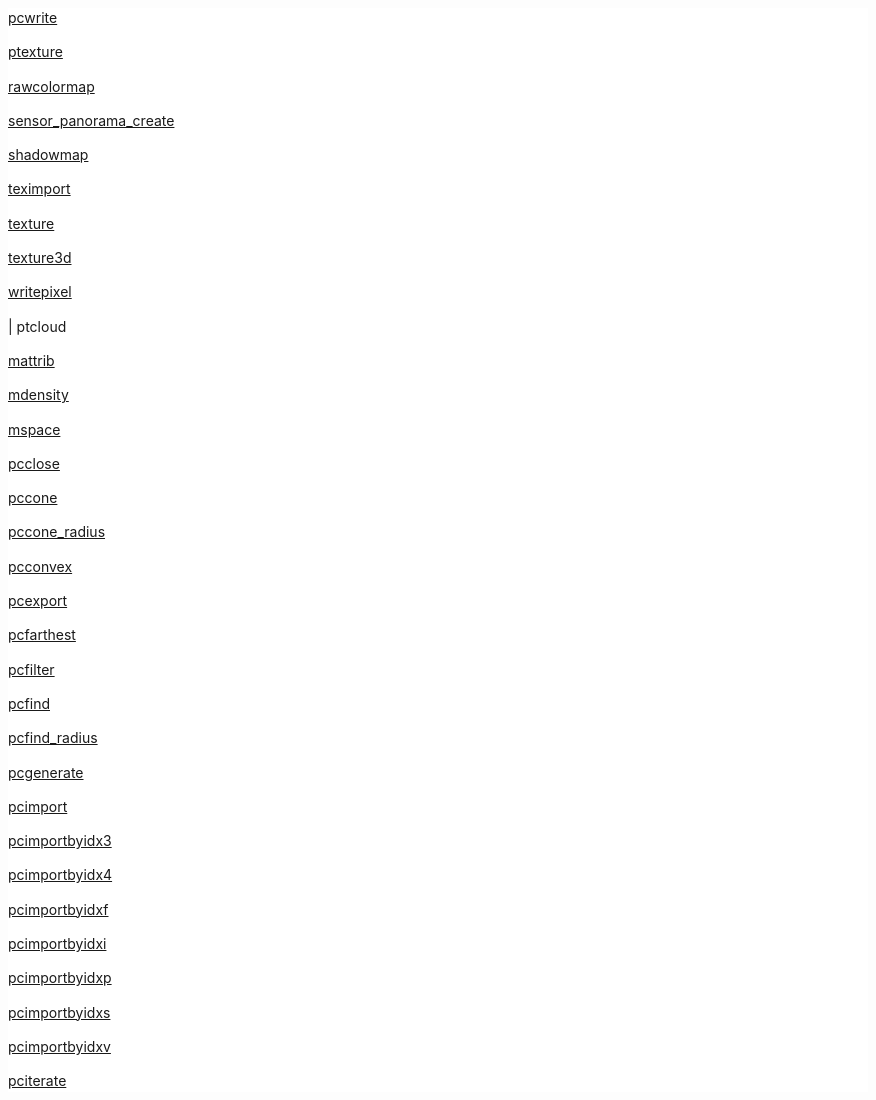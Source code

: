 [pcwrite](pcwrite.html)

[ptexture](ptexture.html)

[rawcolormap](rawcolormap.html)

[sensor_panorama_create](sensor_panorama_create.html)

[shadowmap](shadowmap.html)

[teximport](teximport.html)

[texture](texture.html)

[texture3d](texture3d.html)

[writepixel](writepixel.html)

|
ptcloud

[mattrib](mattrib.html)

[mdensity](mdensity.html)

[mspace](mspace.html)

[pcclose](pcclose.html)

[pccone](pccone.html)

[pccone_radius](pccone_radius.html)

[pcconvex](pcconvex.html)

[pcexport](pcexport.html)

[pcfarthest](pcfarthest.html)

[pcfilter](pcfilter.html)

[pcfind](pcfind.html)

[pcfind_radius](pcfind_radius.html)

[pcgenerate](pcgenerate.html)

[pcimport](pcimport.html)

[pcimportbyidx3](pcimportbyidx3.html)

[pcimportbyidx4](pcimportbyidx4.html)

[pcimportbyidxf](pcimportbyidxf.html)

[pcimportbyidxi](pcimportbyidxi.html)

[pcimportbyidxp](pcimportbyidxp.html)

[pcimportbyidxs](pcimportbyidxs.html)

[pcimportbyidxv](pcimportbyidxv.html)

[pciterate](pciterate.html)
